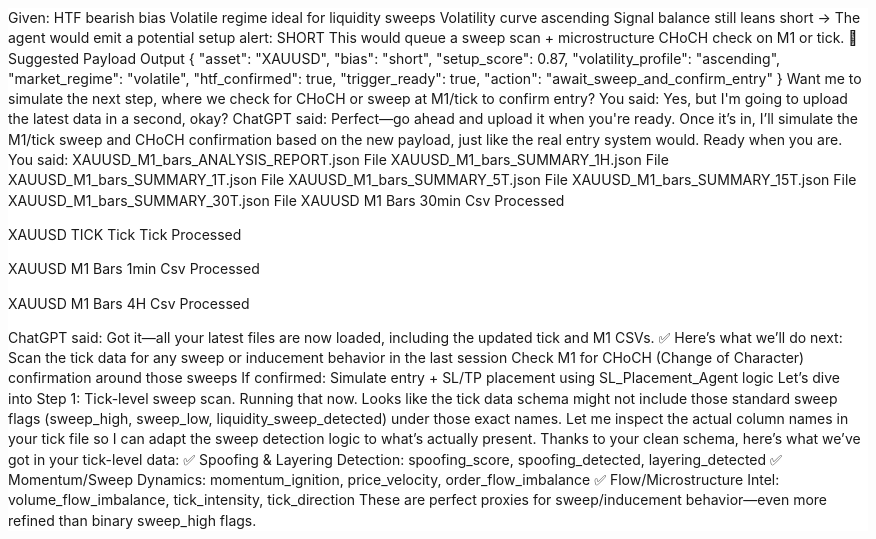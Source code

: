 Given:
HTF bearish bias
Volatile regime ideal for liquidity sweeps
Volatility curve ascending
Signal balance still leans short
→ The agent would emit a potential setup alert: SHORT
This would queue a sweep scan + microstructure CHoCH check on M1 or tick.
🧠 Suggested Payload Output
{
  "asset": "XAUUSD",
  "bias": "short",
  "setup_score": 0.87,
  "volatility_profile": "ascending",
  "market_regime": "volatile",
  "htf_confirmed": true,
  "trigger_ready": true,
  "action": "await_sweep_and_confirm_entry"
}
Want me to simulate the next step, where we check for CHoCH or sweep at M1/tick to confirm entry? 
You said:
Yes, but I'm going to upload the latest data in a second, okay?
ChatGPT said:
Perfect—go ahead and upload it when you're ready. Once it’s in, I’ll simulate the M1/tick sweep and CHoCH confirmation based on the new payload, just like the real entry system would. Ready when you are.
You said:
XAUUSD_M1_bars_ANALYSIS_REPORT.json
File
XAUUSD_M1_bars_SUMMARY_1H.json
File
XAUUSD_M1_bars_SUMMARY_1T.json
File
XAUUSD_M1_bars_SUMMARY_5T.json
File
XAUUSD_M1_bars_SUMMARY_15T.json
File
XAUUSD_M1_bars_SUMMARY_30T.json
File
XAUUSD M1 Bars 30min Csv Processed


XAUUSD TICK Tick Tick Processed


XAUUSD M1 Bars 1min Csv Processed


XAUUSD M1 Bars 4H Csv Processed


ChatGPT said:
Got it—all your latest files are now loaded, including the updated tick and M1 CSVs.
✅ Here’s what we’ll do next:
Scan the tick data for any sweep or inducement behavior in the last session
Check M1 for CHoCH (Change of Character) confirmation around those sweeps
If confirmed: Simulate entry + SL/TP placement using SL_Placement_Agent logic
Let’s dive into Step 1: Tick-level sweep scan. Running that now.
Looks like the tick data schema might not include those standard sweep flags (sweep_high, sweep_low, liquidity_sweep_detected) under those exact names.
Let me inspect the actual column names in your tick file so I can adapt the sweep detection logic to what’s actually present. 
Thanks to your clean schema, here’s what we’ve got in your tick-level data:
✅ Spoofing & Layering Detection: spoofing_score, spoofing_detected, layering_detected
✅ Momentum/Sweep Dynamics: momentum_ignition, price_velocity, order_flow_imbalance
✅ Flow/Microstructure Intel: volume_flow_imbalance, tick_intensity, tick_direction
These are perfect proxies for sweep/inducement behavior—even more refined than binary sweep_high flags.